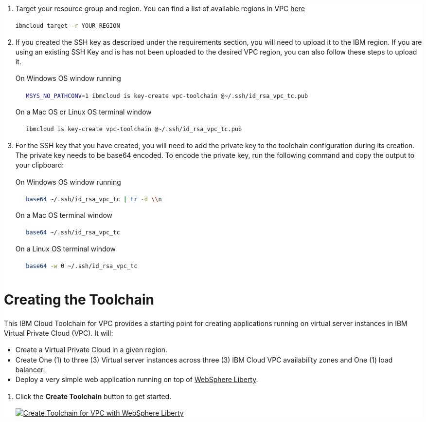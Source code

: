    1. Target your resource group and region.  You can find a list of available regions in VPC [here](https://cloud.ibm.com/docs/vpc-on-classic?topic=vpc-on-classic-creating-a-vpc-in-a-different-region)
      ```sh
      ibmcloud target -r YOUR_REGION
      ```

   1. If you created the SSH key as described under the requirements section, you will need to upload it to the IBM region. If you are using an existing SSH Key and is has not been uploaded to the desired VPC region, you can also follow these steps to upload it. 

      On Windows OS window running
      ```sh
         MSYS_NO_PATHCONV=1 ibmcloud is key-create vpc-toolchain @~/.ssh/id_rsa_vpc_tc.pub
      ```

      On a Mac OS or Linux OS terminal window
      ```sh
         ibmcloud is key-create vpc-toolchain @~/.ssh/id_rsa_vpc_tc.pub
      ```

   1. For the SSH key that you have created, you will need to add the private key to the toolchain configuration during its creation. The private key needs to be base64 encoded. To encode the private key, run the following command and copy the output to your clipboard: 

      On Windows OS window running
      ```sh
         base64 ~/.ssh/id_rsa_vpc_tc | tr -d \\n
      ```

      On a Mac OS terminal window
      ```sh
         base64 ~/.ssh/id_rsa_vpc_tc
      ```

      On a Linux OS terminal window
      ```sh
         base64 -w 0 ~/.ssh/id_rsa_vpc_tc
      ```

# Creating the Toolchain 

This IBM Cloud Toolchain for VPC provides a starting point for creating applications running on virtual server instances in IBM Virtual Private Cloud (VPC). It will: 
   
   - Create a Virtual Private Cloud in a given region.
   - Create One (1) to three (3) Virtual server instances across three (3) IBM Cloud VPC availability zones and One (1) load balancer.  
   - Deploy a very simple web application running on top of [WebSphere Liberty](https://developer.ibm.com/wasdev/).

 
   1. Click the **Create Toolchain** button to get started.

      [![Create Toolchain for VPC with WebSphere Liberty](https://cloud.ibm.com/devops/graphics/create_toolchain_button.png)](https://cloud.ibm.com/devops/setup/deploy/?repository=https://github.com/powellquiring/vpc-migrate-from-classic-toolchain)
